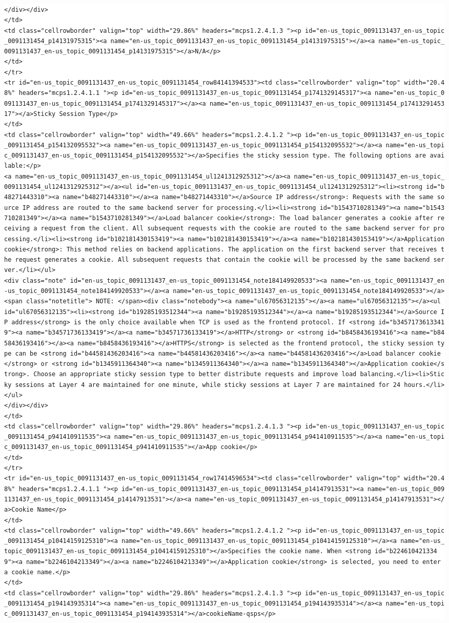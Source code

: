     </div></div>
    </td>
    <td class="cellrowborder" valign="top" width="29.86%" headers="mcps1.2.4.1.3 "><p id="en-us_topic_0091131437_en-us_topic_0091131454_p14131975315"><a name="en-us_topic_0091131437_en-us_topic_0091131454_p14131975315"></a><a name="en-us_topic_0091131437_en-us_topic_0091131454_p14131975315"></a>N/A</p>
    </td>
    </tr>
    <tr id="en-us_topic_0091131437_en-us_topic_0091131454_row84141394533"><td class="cellrowborder" valign="top" width="20.48%" headers="mcps1.2.4.1.1 "><p id="en-us_topic_0091131437_en-us_topic_0091131454_p1741329145317"><a name="en-us_topic_0091131437_en-us_topic_0091131454_p1741329145317"></a><a name="en-us_topic_0091131437_en-us_topic_0091131454_p1741329145317"></a>Sticky Session Type</p>
    </td>
    <td class="cellrowborder" valign="top" width="49.66%" headers="mcps1.2.4.1.2 "><p id="en-us_topic_0091131437_en-us_topic_0091131454_p154132095532"><a name="en-us_topic_0091131437_en-us_topic_0091131454_p154132095532"></a><a name="en-us_topic_0091131437_en-us_topic_0091131454_p154132095532"></a>Specifies the sticky session type. The following options are available:</p>
    <a name="en-us_topic_0091131437_en-us_topic_0091131454_ul1241312925312"></a><a name="en-us_topic_0091131437_en-us_topic_0091131454_ul1241312925312"></a><ul id="en-us_topic_0091131437_en-us_topic_0091131454_ul1241312925312"><li><strong id="b48271443310"><a name="b48271443310"></a><a name="b48271443310"></a>Source IP address</strong>: Requests with the same source IP address are routed to the same backend server for processing.</li><li><strong id="b1543710281349"><a name="b1543710281349"></a><a name="b1543710281349"></a>Load balancer cookie</strong>: The load balancer generates a cookie after receiving a request from the client. All subsequent requests with the cookie are routed to the same backend server for processing.</li><li><strong id="b102181430153419"><a name="b102181430153419"></a><a name="b102181430153419"></a>Application cookie</strong>: This method relies on backend applications. The application on the first backend server that receives the request generates a cookie. All subsequent requests that contain the cookie will be processed by the same backend server.</li></ul>
    <div class="note" id="en-us_topic_0091131437_en-us_topic_0091131454_note184149920533"><a name="en-us_topic_0091131437_en-us_topic_0091131454_note184149920533"></a><a name="en-us_topic_0091131437_en-us_topic_0091131454_note184149920533"></a><span class="notetitle"> NOTE: </span><div class="notebody"><a name="ul67056312135"></a><a name="ul67056312135"></a><ul id="ul67056312135"><li><strong id="b19285193512344"><a name="b19285193512344"></a><a name="b19285193512344"></a>Source IP address</strong> is the only choice available when TCP is used as the frontend protocol. If <strong id="b34571736133419"><a name="b34571736133419"></a><a name="b34571736133419"></a>HTTP</strong> or <strong id="b8458436193416"><a name="b8458436193416"></a><a name="b8458436193416"></a>HTTPS</strong> is selected as the frontend protocol, the sticky session type can be <strong id="b44581436203416"><a name="b44581436203416"></a><a name="b44581436203416"></a>Load balancer cookie</strong> or <strong id="b1345911364340"><a name="b1345911364340"></a><a name="b1345911364340"></a>Application cookie</strong>. Choose an appropriate sticky session type to better distribute requests and improve load balancing.</li><li>Sticky sessions at Layer 4 are maintained for one minute, while sticky sessions at Layer 7 are maintained for 24 hours.</li></ul>
    </div></div>
    </td>
    <td class="cellrowborder" valign="top" width="29.86%" headers="mcps1.2.4.1.3 "><p id="en-us_topic_0091131437_en-us_topic_0091131454_p941410911535"><a name="en-us_topic_0091131437_en-us_topic_0091131454_p941410911535"></a><a name="en-us_topic_0091131437_en-us_topic_0091131454_p941410911535"></a>App cookie</p>
    </td>
    </tr>
    <tr id="en-us_topic_0091131437_en-us_topic_0091131454_row17414596534"><td class="cellrowborder" valign="top" width="20.48%" headers="mcps1.2.4.1.1 "><p id="en-us_topic_0091131437_en-us_topic_0091131454_p14147913531"><a name="en-us_topic_0091131437_en-us_topic_0091131454_p14147913531"></a><a name="en-us_topic_0091131437_en-us_topic_0091131454_p14147913531"></a>Cookie Name</p>
    </td>
    <td class="cellrowborder" valign="top" width="49.66%" headers="mcps1.2.4.1.2 "><p id="en-us_topic_0091131437_en-us_topic_0091131454_p10414159125310"><a name="en-us_topic_0091131437_en-us_topic_0091131454_p10414159125310"></a><a name="en-us_topic_0091131437_en-us_topic_0091131454_p10414159125310"></a>Specifies the cookie name. When <strong id="b2246104213349"><a name="b2246104213349"></a><a name="b2246104213349"></a>Application cookie</strong> is selected, you need to enter a cookie name.</p>
    </td>
    <td class="cellrowborder" valign="top" width="29.86%" headers="mcps1.2.4.1.3 "><p id="en-us_topic_0091131437_en-us_topic_0091131454_p194143935314"><a name="en-us_topic_0091131437_en-us_topic_0091131454_p194143935314"></a><a name="en-us_topic_0091131437_en-us_topic_0091131454_p194143935314"></a>cookieName-qsps</p>